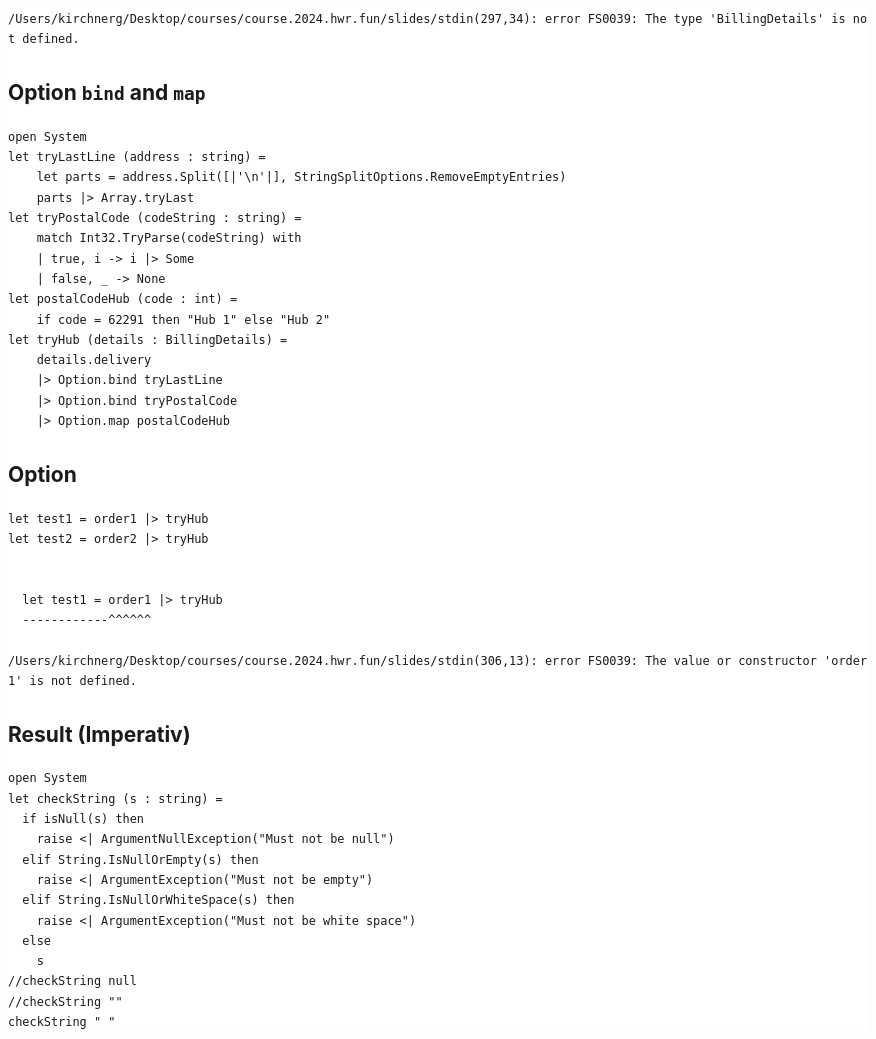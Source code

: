     /Users/kirchnerg/Desktop/courses/course.2024.hwr.fun/slides/stdin(297,34): error FS0039: The type 'BillingDetails' is not defined.


## Option `bind` and `map`

    open System
    let tryLastLine (address : string) = 
        let parts = address.Split([|'\n'|], StringSplitOptions.RemoveEmptyEntries)
        parts |> Array.tryLast
    let tryPostalCode (codeString : string) = 
        match Int32.TryParse(codeString) with 
        | true, i -> i |> Some
        | false, _ -> None
    let postalCodeHub (code : int) = 
        if code = 62291 then "Hub 1" else "Hub 2"
    let tryHub (details : BillingDetails) = 
        details.delivery
        |> Option.bind tryLastLine 
        |> Option.bind tryPostalCode 
        |> Option.map postalCodeHub


## Option

    let test1 = order1 |> tryHub
    let test2 = order2 |> tryHub

    
      let test1 = order1 |> tryHub
      ------------^^^^^^
    
    /Users/kirchnerg/Desktop/courses/course.2024.hwr.fun/slides/stdin(306,13): error FS0039: The value or constructor 'order1' is not defined.


## Result (Imperativ)

    open System
    let checkString (s : string) =
      if isNull(s) then
        raise <| ArgumentNullException("Must not be null")
      elif String.IsNullOrEmpty(s) then
        raise <| ArgumentException("Must not be empty")
      elif String.IsNullOrWhiteSpace(s) then
        raise <| ArgumentException("Must not be white space")
      else
        s
    //checkString null
    //checkString ""
    checkString " "
